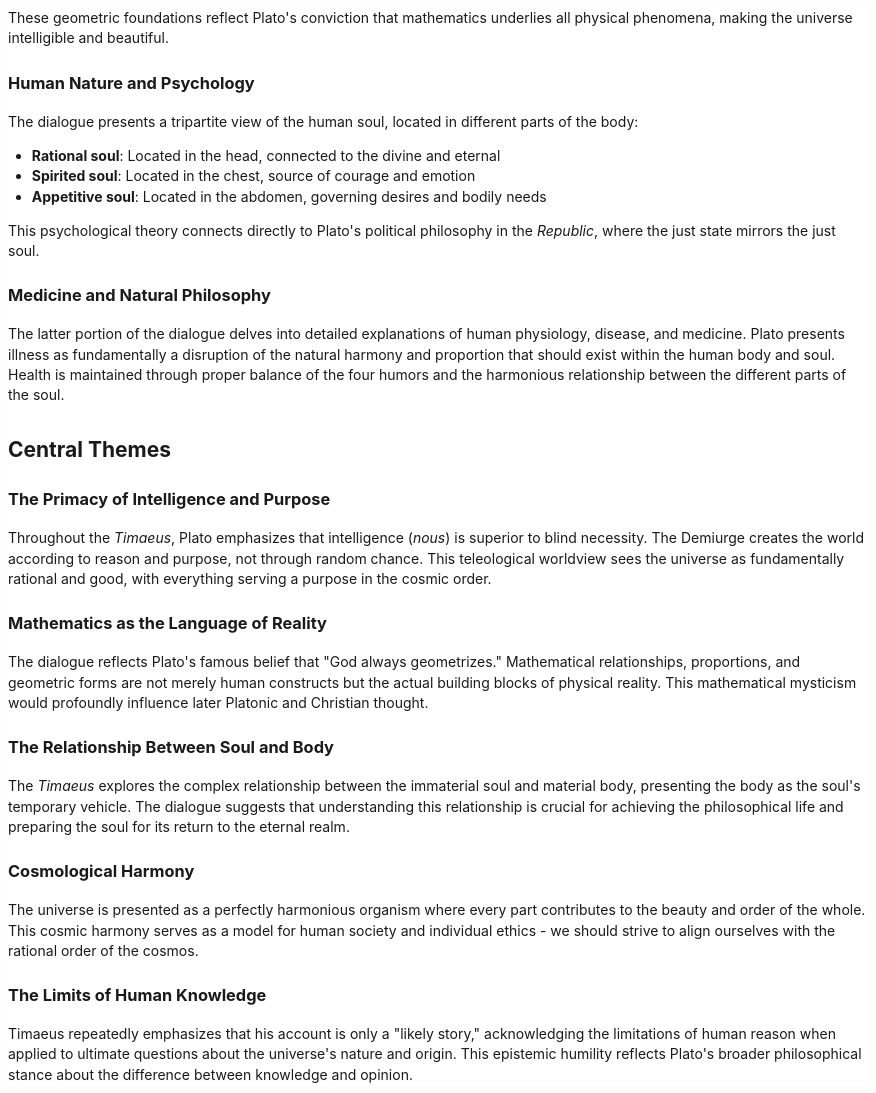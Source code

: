 These geometric foundations reflect Plato's conviction that mathematics underlies all physical phenomena, making the universe intelligible and beautiful.

### Human Nature and Psychology

The dialogue presents a tripartite view of the human soul, located in different parts of the body:
- **Rational soul**: Located in the head, connected to the divine and eternal
- **Spirited soul**: Located in the chest, source of courage and emotion
- **Appetitive soul**: Located in the abdomen, governing desires and bodily needs

This psychological theory connects directly to Plato's political philosophy in the *Republic*, where the just state mirrors the just soul.

### Medicine and Natural Philosophy

The latter portion of the dialogue delves into detailed explanations of human physiology, disease, and medicine. Plato presents illness as fundamentally a disruption of the natural harmony and proportion that should exist within the human body and soul. Health is maintained through proper balance of the four humors and the harmonious relationship between the different parts of the soul.

## Central Themes

### The Primacy of Intelligence and Purpose

Throughout the *Timaeus*, Plato emphasizes that intelligence (*nous*) is superior to blind necessity. The Demiurge creates the world according to reason and purpose, not through random chance. This teleological worldview sees the universe as fundamentally rational and good, with everything serving a purpose in the cosmic order.

### Mathematics as the Language of Reality

The dialogue reflects Plato's famous belief that "God always geometrizes." Mathematical relationships, proportions, and geometric forms are not merely human constructs but the actual building blocks of physical reality. This mathematical mysticism would profoundly influence later Platonic and Christian thought.

### The Relationship Between Soul and Body

The *Timaeus* explores the complex relationship between the immaterial soul and material body, presenting the body as the soul's temporary vehicle. The dialogue suggests that understanding this relationship is crucial for achieving the philosophical life and preparing the soul for its return to the eternal realm.

### Cosmological Harmony

The universe is presented as a perfectly harmonious organism where every part contributes to the beauty and order of the whole. This cosmic harmony serves as a model for human society and individual ethics - we should strive to align ourselves with the rational order of the cosmos.

### The Limits of Human Knowledge

Timaeus repeatedly emphasizes that his account is only a "likely story," acknowledging the limitations of human reason when applied to ultimate questions about the universe's nature and origin. This epistemic humility reflects Plato's broader philosophical stance about the difference between knowledge and opinion.
